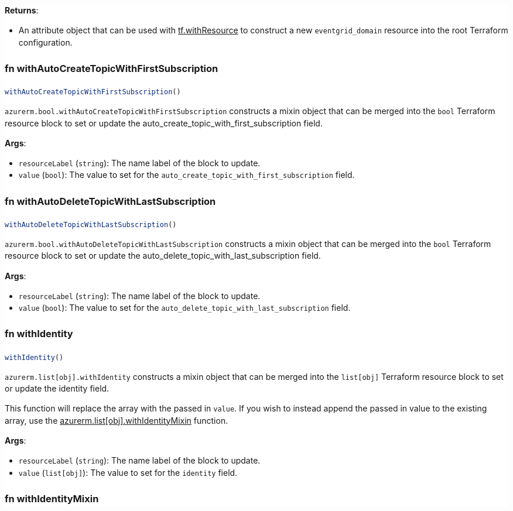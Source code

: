 **Returns**:
  - An attribute object that can be used with [tf.withResource](https://github.com/tf-libsonnet/core/tree/main/docs#fn-withresource) to construct a new `eventgrid_domain` resource into the root Terraform configuration.


### fn withAutoCreateTopicWithFirstSubscription

```ts
withAutoCreateTopicWithFirstSubscription()
```

`azurerm.bool.withAutoCreateTopicWithFirstSubscription` constructs a mixin object that can be merged into the `bool`
Terraform resource block to set or update the auto_create_topic_with_first_subscription field.



**Args**:
  - `resourceLabel` (`string`): The name label of the block to update.
  - `value` (`bool`): The value to set for the `auto_create_topic_with_first_subscription` field.


### fn withAutoDeleteTopicWithLastSubscription

```ts
withAutoDeleteTopicWithLastSubscription()
```

`azurerm.bool.withAutoDeleteTopicWithLastSubscription` constructs a mixin object that can be merged into the `bool`
Terraform resource block to set or update the auto_delete_topic_with_last_subscription field.



**Args**:
  - `resourceLabel` (`string`): The name label of the block to update.
  - `value` (`bool`): The value to set for the `auto_delete_topic_with_last_subscription` field.


### fn withIdentity

```ts
withIdentity()
```

`azurerm.list[obj].withIdentity` constructs a mixin object that can be merged into the `list[obj]`
Terraform resource block to set or update the identity field.

This function will replace the array with the passed in `value`. If you wish to instead append the
passed in value to the existing array, use the [azurerm.list[obj].withIdentityMixin](TODO) function.


**Args**:
  - `resourceLabel` (`string`): The name label of the block to update.
  - `value` (`list[obj]`): The value to set for the `identity` field.


### fn withIdentityMixin

